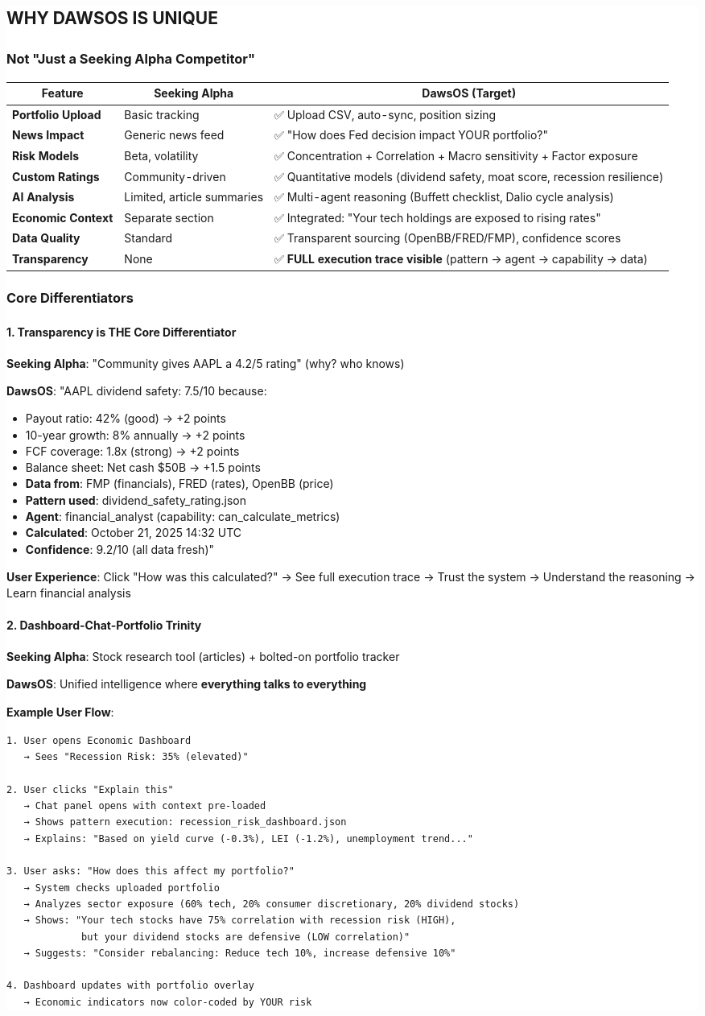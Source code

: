 ## WHY DAWSOS IS UNIQUE

### Not "Just a Seeking Alpha Competitor"

| Feature | Seeking Alpha | DawsOS (Target) |
|---------|---------------|----------------|
| **Portfolio Upload** | Basic tracking | ✅ Upload CSV, auto-sync, position sizing |
| **News Impact** | Generic news feed | ✅ "How does Fed decision impact YOUR portfolio?" |
| **Risk Models** | Beta, volatility | ✅ Concentration + Correlation + Macro sensitivity + Factor exposure |
| **Custom Ratings** | Community-driven | ✅ Quantitative models (dividend safety, moat score, recession resilience) |
| **AI Analysis** | Limited, article summaries | ✅ Multi-agent reasoning (Buffett checklist, Dalio cycle analysis) |
| **Economic Context** | Separate section | ✅ Integrated: "Your tech holdings are exposed to rising rates" |
| **Data Quality** | Standard | ✅ Transparent sourcing (OpenBB/FRED/FMP), confidence scores |
| **Transparency** | None | ✅ **FULL execution trace visible** (pattern → agent → capability → data) |

### Core Differentiators

#### 1. **Transparency is THE Core Differentiator**

**Seeking Alpha**: "Community gives AAPL a 4.2/5 rating" (why? who knows)

**DawsOS**: "AAPL dividend safety: 7.5/10 because:
- Payout ratio: 42% (good) → +2 points
- 10-year growth: 8% annually → +2 points
- FCF coverage: 1.8x (strong) → +2 points
- Balance sheet: Net cash $50B → +1.5 points
- **Data from**: FMP (financials), FRED (rates), OpenBB (price)
- **Pattern used**: dividend_safety_rating.json
- **Agent**: financial_analyst (capability: can_calculate_metrics)
- **Calculated**: October 21, 2025 14:32 UTC
- **Confidence**: 9.2/10 (all data fresh)"

**User Experience**: Click "How was this calculated?" → See full execution trace → Trust the system → Understand the reasoning → Learn financial analysis

#### 2. **Dashboard-Chat-Portfolio Trinity**

**Seeking Alpha**: Stock research tool (articles) + bolted-on portfolio tracker

**DawsOS**: Unified intelligence where **everything talks to everything**

**Example User Flow**:
```
1. User opens Economic Dashboard
   → Sees "Recession Risk: 35% (elevated)"

2. User clicks "Explain this"
   → Chat panel opens with context pre-loaded
   → Shows pattern execution: recession_risk_dashboard.json
   → Explains: "Based on yield curve (-0.3%), LEI (-1.2%), unemployment trend..."

3. User asks: "How does this affect my portfolio?"
   → System checks uploaded portfolio
   → Analyzes sector exposure (60% tech, 20% consumer discretionary, 20% dividend stocks)
   → Shows: "Your tech stocks have 75% correlation with recession risk (HIGH),
             but your dividend stocks are defensive (LOW correlation)"
   → Suggests: "Consider rebalancing: Reduce tech 10%, increase defensive 10%"

4. Dashboard updates with portfolio overlay
   → Economic indicators now color-coded by YOUR risk
```